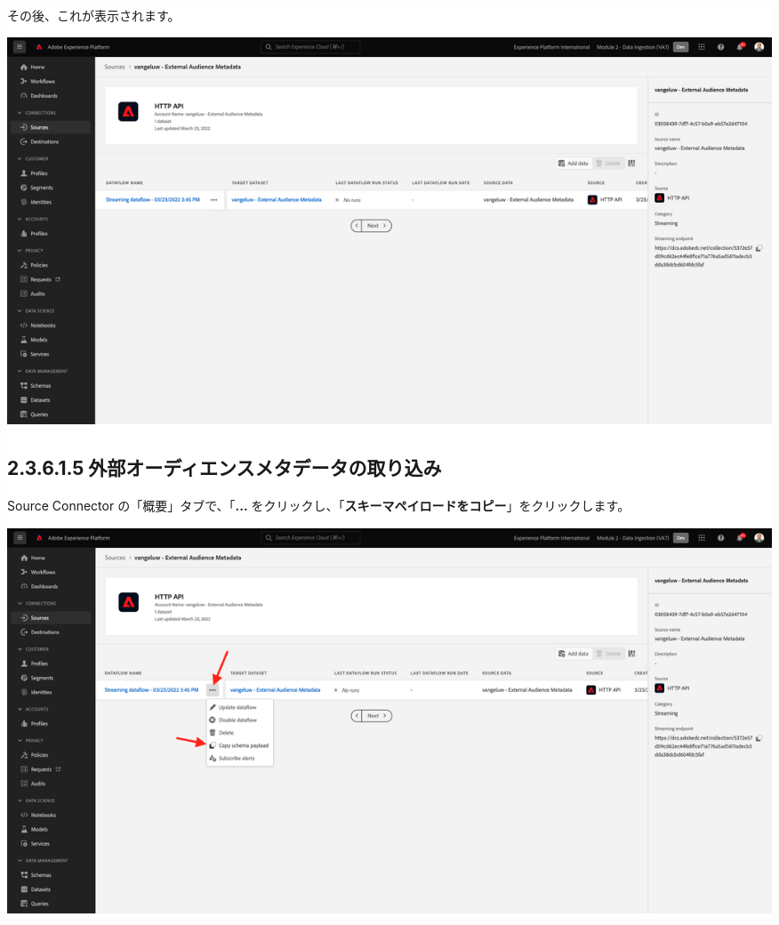 その後、これが表示されます。

![ 外部オーディエンスメタデータ HTTP 4](images/extAudMDhttp4a.png)

## 2.3.6.1.5 外部オーディエンスメタデータの取り込み

Source Connector の「概要」タブで、「**...** をクリックし、「**スキーマペイロードをコピー**」をクリックします。

![ 外部オーディエンスメタデータ str 1](images/extAudMDstr1a.png)
